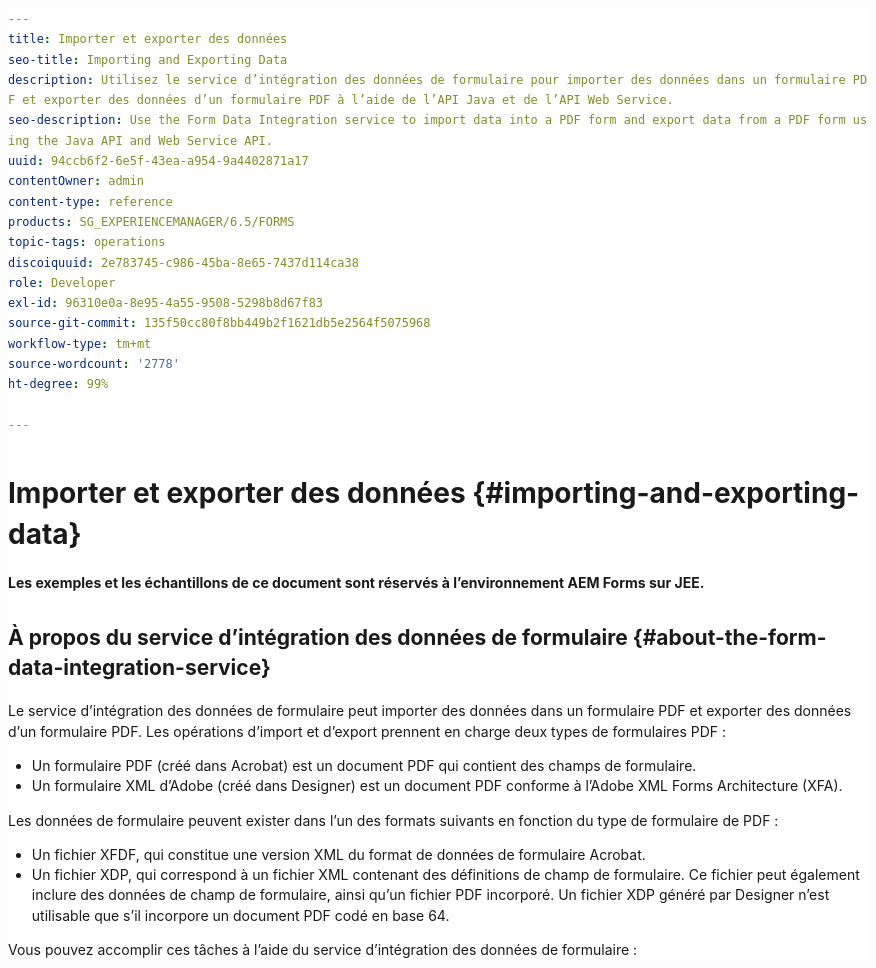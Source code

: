 ```yaml
---
title: Importer et exporter des données
seo-title: Importing and Exporting Data
description: Utilisez le service d’intégration des données de formulaire pour importer des données dans un formulaire PDF et exporter des données d’un formulaire PDF à l’aide de l’API Java et de l’API Web Service.
seo-description: Use the Form Data Integration service to import data into a PDF form and export data from a PDF form using the Java API and Web Service API.
uuid: 94ccb6f2-6e5f-43ea-a954-9a4402871a17
contentOwner: admin
content-type: reference
products: SG_EXPERIENCEMANAGER/6.5/FORMS
topic-tags: operations
discoiquuid: 2e783745-c986-45ba-8e65-7437d114ca38
role: Developer
exl-id: 96310e0a-8e95-4a55-9508-5298b8d67f83
source-git-commit: 135f50cc80f8bb449b2f1621db5e2564f5075968
workflow-type: tm+mt
source-wordcount: '2778'
ht-degree: 99%

---
```


# Importer et exporter des données {#importing-and-exporting-data}

**Les exemples et les échantillons de ce document sont réservés à l’environnement AEM Forms sur JEE.**

## À propos du service d’intégration des données de formulaire {#about-the-form-data-integration-service}

Le service d’intégration des données de formulaire peut importer des données dans un formulaire PDF et exporter des données d’un formulaire PDF. Les opérations d’import et d’export prennent en charge deux types de formulaires PDF :

* Un formulaire PDF (créé dans Acrobat) est un document PDF qui contient des champs de formulaire.
* Un formulaire XML d’Adobe (créé dans Designer) est un document PDF conforme à l’Adobe XML Forms Architecture (XFA).

Les données de formulaire peuvent exister dans l’un des formats suivants en fonction du type de formulaire de PDF :

* Un fichier XFDF, qui constitue une version XML du format de données de formulaire Acrobat.
* Un fichier XDP, qui correspond à un fichier XML contenant des définitions de champ de formulaire. Ce fichier peut également inclure des données de champ de formulaire, ainsi qu’un fichier PDF incorporé. Un fichier XDP généré par Designer n’est utilisable que s’il incorpore un document PDF codé en base 64.

Vous pouvez accomplir ces tâches à l’aide du service d’intégration des données de formulaire :
